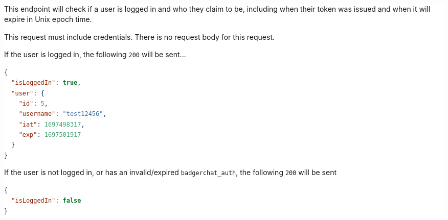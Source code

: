 This endpoint will check if a user is logged in and who they claim to be, including when their token was issued and when it will expire in Unix epoch time.

This request must include credentials. There is no request body for this request.

If the user is logged in, the following `200` will be sent...

```json
{
  "isLoggedIn": true,
  "user": {
    "id": 5,
    "username": "test12456",
    "iat": 1697498317,
    "exp": 1697501917
  }
}
```

If the user is not logged in, or has an invalid/expired `badgerchat_auth`, the following `200` will be sent

```json
{
  "isLoggedIn": false
}
```
